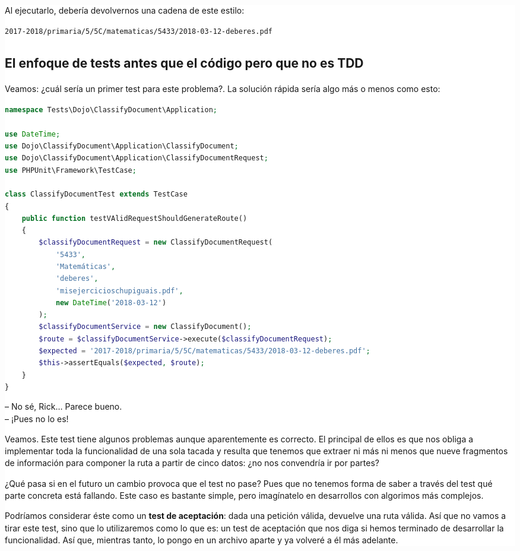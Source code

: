 Al ejecutarlo, debería devolvernos una cadena de este estilo:

```
2017-2018/primaria/5/5C/matematicas/5433/2018-03-12-deberes.pdf
```

## El enfoque de tests antes que el código pero que no es TDD

Veamos: ¿cuál sería un primer test para este problema?. La solución rápida sería algo más o menos como esto:

```php
namespace Tests\Dojo\ClassifyDocument\Application;

use DateTime;
use Dojo\ClassifyDocument\Application\ClassifyDocument;
use Dojo\ClassifyDocument\Application\ClassifyDocumentRequest;
use PHPUnit\Framework\TestCase;

class ClassifyDocumentTest extends TestCase
{
    public function testVAlidRequestShouldGenerateRoute()
    {
        $classifyDocumentRequest = new ClassifyDocumentRequest(
            '5433',
            'Matemáticas',
            'deberes',
            'misejercicioschupiguais.pdf',
            new DateTime('2018-03-12')
        );
        $classifyDocumentService = new ClassifyDocument();
        $route = $classifyDocumentService->execute($classifyDocumentRequest);
        $expected = '2017-2018/primaria/5/5C/matematicas/5433/2018-03-12-deberes.pdf';
        $this->assertEquals($expected, $route);
    }
}
```

– No sé, Rick… Parece bueno.  
– ¡Pues no lo es!

Veamos. Este test tiene algunos problemas aunque aparentemente es correcto. El principal de ellos es que nos obliga a implementar toda la funcionalidad de una sola tacada y resulta que tenemos que extraer ni más ni menos que nueve fragmentos de información para componer la ruta a partir de cinco datos: ¿no nos convendría ir por partes?

¿Qué pasa si en el futuro un cambio provoca que el test no pase? Pues que no tenemos forma de saber a través del test qué parte concreta está fallando. Este caso es bastante simple, pero imagínatelo en desarrollos con algorimos más complejos.

Podríamos considerar éste como un **test de aceptación**: dada una petición válida, devuelve una ruta válida. Así que no vamos a tirar este test, sino que lo utilizaremos como lo que es: un test de aceptación que nos diga si hemos terminado de desarrollar la funcionalidad. Así que, mientras tanto, lo pongo en un archivo aparte y ya volveré a él más adelante.
